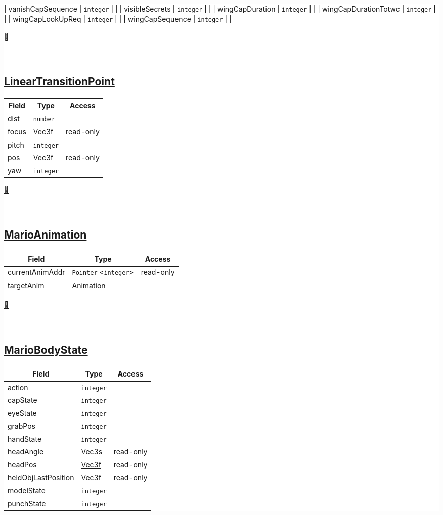 | vanishCapSequence | `integer` |  |
| visibleSecrets | `integer` |  |
| wingCapDuration | `integer` |  |
| wingCapDurationTotwc | `integer` |  |
| wingCapLookUpReq | `integer` |  |
| wingCapSequence | `integer` |  |

[:arrow_up_small:](#)

<br />

## [LinearTransitionPoint](#LinearTransitionPoint)

| Field | Type | Access |
| ----- | ---- | ------ |
| dist | `number` |  |
| focus | [Vec3f](structs.md#Vec3f) | read-only |
| pitch | `integer` |  |
| pos | [Vec3f](structs.md#Vec3f) | read-only |
| yaw | `integer` |  |

[:arrow_up_small:](#)

<br />

## [MarioAnimation](#MarioAnimation)

| Field | Type | Access |
| ----- | ---- | ------ |
| currentAnimAddr | `Pointer` <`integer`> | read-only |
| targetAnim | [Animation](structs.md#Animation) |  |

[:arrow_up_small:](#)

<br />

## [MarioBodyState](#MarioBodyState)

| Field | Type | Access |
| ----- | ---- | ------ |
| action | `integer` |  |
| capState | `integer` |  |
| eyeState | `integer` |  |
| grabPos | `integer` |  |
| handState | `integer` |  |
| headAngle | [Vec3s](structs.md#Vec3s) | read-only |
| headPos | [Vec3f](structs.md#Vec3f) | read-only |
| heldObjLastPosition | [Vec3f](structs.md#Vec3f) | read-only |
| modelState | `integer` |  |
| punchState | `integer` |  |